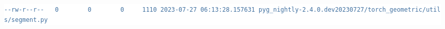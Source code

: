 ```diff
--rw-r--r--   0        0        0     1110 2023-07-27 06:13:28.157631 pyg_nightly-2.4.0.dev20230727/torch_geometric/utils/segment.py
